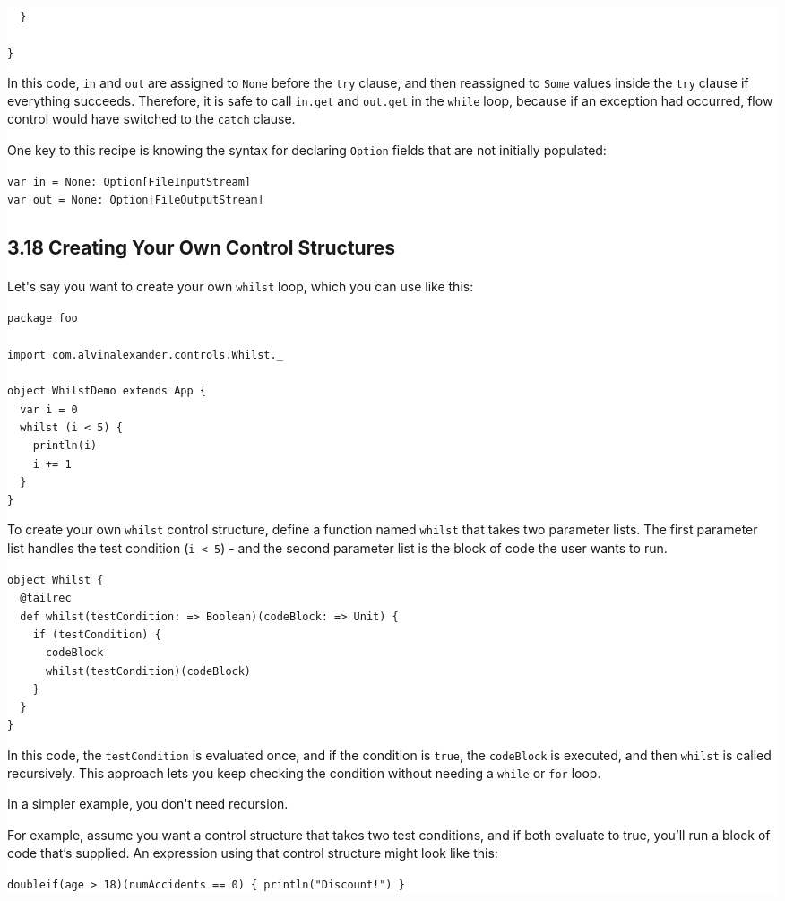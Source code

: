 ```
  }

}
```
In this code, `in` and `out` are assigned to `None` before the `try` clause, and then reassigned to `Some` values inside the `try` clause if everything succeeds. Therefore, it is safe to call `in.get` and `out.get` in the `while` loop, because if an exception had occurred, flow control would have switched to the `catch` clause.

One key to this recipe is knowing the syntax for declaring `Option` fields that are not initially populated:
```
var in = None: Option[FileInputStream]
var out = None: Option[FileOutputStream]
```

## 3.18 Creating Your Own Control Structures
Let's say you want to create your own `whilst` loop, which you can use like this:
```
package foo

import com.alvinalexander.controls.Whilst._

object WhilstDemo extends App {
  var i = 0
  whilst (i < 5) {
    println(i)
    i += 1
  }
}
```
To create your own `whilst` control structure, define a function named `whilst` that takes two parameter lists. The first parameter list handles the test condition (`i < 5`) - and the second parameter list is the block of code the user wants to run.  
```
object Whilst {
  @tailrec
  def whilst(testCondition: => Boolean)(codeBlock: => Unit) {
    if (testCondition) {
      codeBlock
      whilst(testCondition)(codeBlock)
    }
  }
}
```
In this code, the `testCondition` is evaluated once, and if the condition is `true`, the `codeBlock` is executed, and then `whilst` is called recursively. This approach lets you keep checking the condition without needing a `while` or `for` loop.

In a simpler example, you don't need recursion.

For example, assume you want a control structure that takes two test conditions, and if both evaluate to true, you’ll run a block of code that’s supplied. An expression using that control structure might look like this:
```
doubleif(age > 18)(numAccidents == 0) { println("Discount!") }
```
